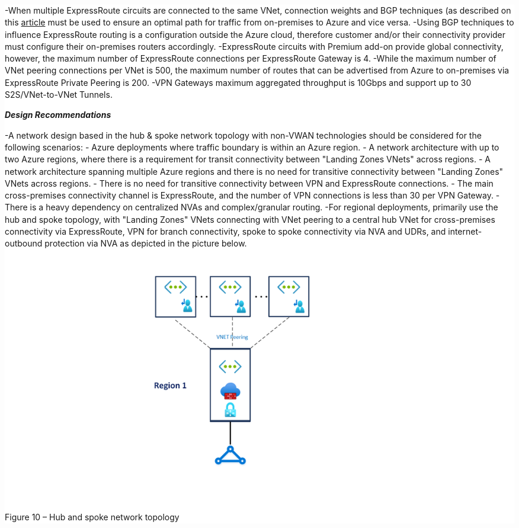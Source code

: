 -When multiple ExpressRoute circuits are connected to the same VNet, connection weights and BGP techniques (as described on this [article](https://docs.microsoft.com/en-us/azure/expressroute/expressroute-optimize-routing) must be used to ensure an optimal path for traffic from on-premises to Azure and vice versa.
-Using BGP techniques to influence ExpressRoute routing is a configuration outside the Azure cloud, therefore customer and/or their connectivity provider must configure their on-premises routers accordingly.
-ExpressRoute circuits with Premium add-on provide global connectivity, however, the maximum number of ExpressRoute connections per ExpressRoute Gateway is 4.
-While the maximum number of VNet peering connections per VNet is 500, the maximum number of routes that can be advertised from Azure to on-premises via ExpressRoute Private Peering is 200.
-VPN Gateways maximum aggregated throughput is 10Gbps and support up to 30 S2S/VNet-to-VNet Tunnels.

***Design Recommendations***

-A network design based in the hub & spoke network topology with non-VWAN technologies should be considered for the following scenarios:
     - Azure deployments where traffic boundary is within an Azure region.
     -  A network architecture with up to two Azure regions, where there is a requirement for transit connectivity between "Landing Zones VNets" across regions.
     -  A network architecture spanning multiple Azure regions and there is no need for transitive connectivity between "Landing Zones" VNets across regions.
     - There is no need for transitive connectivity between VPN and ExpressRoute connections.
     -   The main cross-premises connectivity channel is ExpressRoute, and the number of VPN connections is less than 30 per VPN Gateway.
     - There is a heavy dependency on centralized NVAs and complex/granular routing.
-For regional deployments, primarily use the hub and spoke topology, with "Landing Zones" VNets connecting with VNet peering to a central hub VNet for cross-premises connectivity via ExpressRoute, VPN for branch connectivity, spoke to spoke connectivity via NVA and UDRs, and internet-outbound protection via NVA as depicted in the picture below.

![Network Topology and Connectivity](./media/HS.png "Network Topology and Connectivity")
Figure 10 – Hub and spoke network topology
